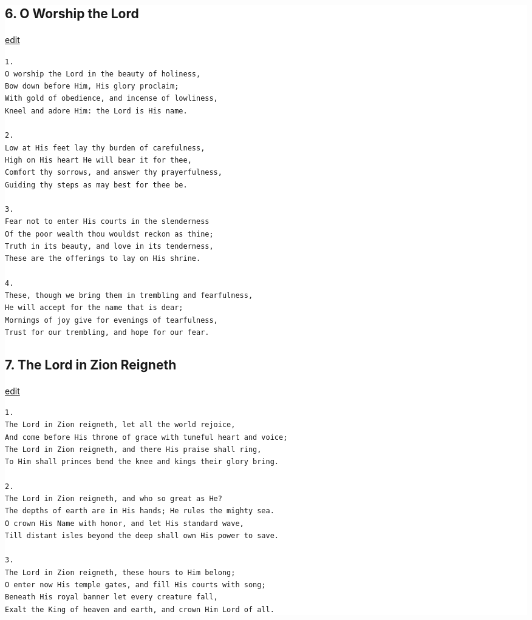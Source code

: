  

## 6.  O Worship the Lord
[edit](https://docs.google.com/document/d/1ORfMgsASI2yXJTFW%2DB2TE2_jS_NCYGbf/edit?mode=html)




    1.
    O worship the Lord in the beauty of holiness,
    Bow down before Him, His glory proclaim;
    With gold of obedience, and incense of lowliness,
    Kneel and adore Him: the Lord is His name.

    2.
    Low at His feet lay thy burden of carefulness,
    High on His heart He will bear it for thee,
    Comfort thy sorrows, and answer thy prayerfulness,
    Guiding thy steps as may best for thee be.

    3.
    Fear not to enter His courts in the slenderness
    Of the poor wealth thou wouldst reckon as thine;
    Truth in its beauty, and love in its tenderness,
    These are the offerings to lay on His shrine.

    4.
    These, though we bring them in trembling and fearfulness,
    He will accept for the name that is dear;
    Mornings of joy give for evenings of tearfulness,
    Trust for our trembling, and hope for our fear.
 
 

## 7.  The Lord in Zion Reigneth
[edit](https://docs.google.com/document/d/1NfulVsSV%2DDG0d9VrYvsv6fD4Cf90p_oP/edit?mode=html)




    1.
    The Lord in Zion reigneth, let all the world rejoice,
    And come before His throne of grace with tuneful heart and voice;
    The Lord in Zion reigneth, and there His praise shall ring,
    To Him shall princes bend the knee and kings their glory bring.

    2.
    The Lord in Zion reigneth, and who so great as He?
    The depths of earth are in His hands; He rules the mighty sea.
    O crown His Name with honor, and let His standard wave,
    Till distant isles beyond the deep shall own His power to save.

    3.
    The Lord in Zion reigneth, these hours to Him belong;
    O enter now His temple gates, and fill His courts with song;
    Beneath His royal banner let every creature fall,
    Exalt the King of heaven and earth, and crown Him Lord of all.
 